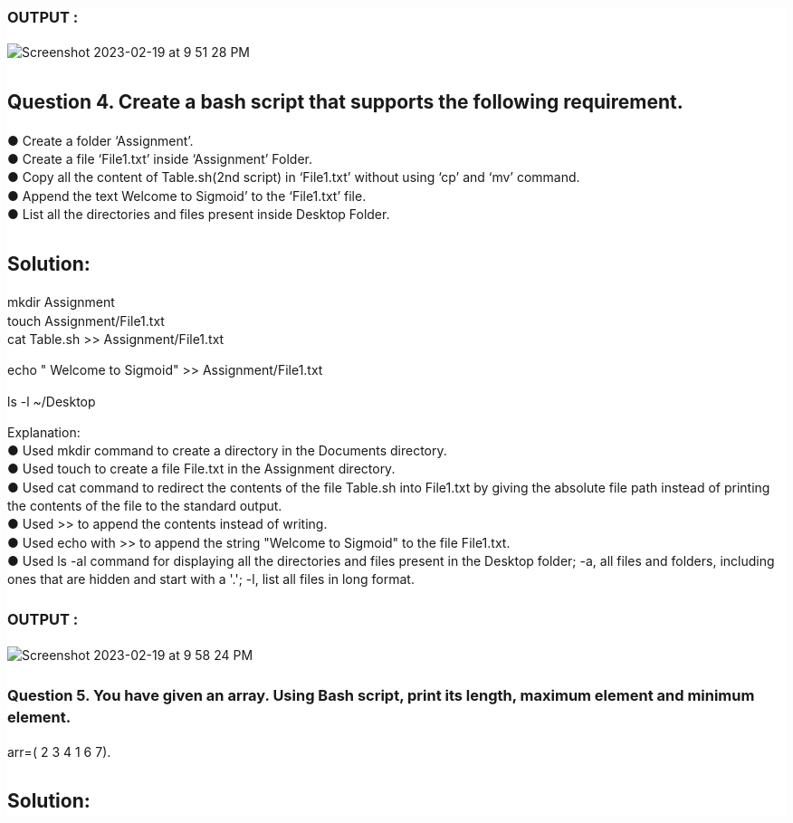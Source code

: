 
  ###  OUTPUT :
  <img width="546" alt="Screenshot 2023-02-19 at 9 51 28 PM" src="https://user-images.githubusercontent.com/122514232/219960812-e522cbf1-007a-475f-9a4b-396ddb48689e.png">





## Question 4. Create a bash script that supports the following requirement.  

● Create a folder ‘Assignment’.  
● Create a file ‘File1.txt’ inside ‘Assignment’ Folder.  
● Copy all the content of Table.sh(2nd script) in ‘File1.txt’ without using ‘cp’ and ‘mv’
command.  
● Append the text Welcome to Sigmoid’ to the ‘File1.txt’ file.  
● List all the directories and files present inside Desktop Folder.  

## Solution:



mkdir Assignment  
touch Assignment/File1.txt  
cat Table.sh  >> Assignment/File1.txt  

echo "  Welcome to Sigmoid" >> Assignment/File1.txt  

ls -l ~/Desktop    

Explanation:  
● Used mkdir command to create a directory in the Documents directory.  
● Used touch to create a file File.txt in the Assignment directory.  
● Used cat command to redirect the contents of the file Table.sh into File1.txt by giving the absolute file path instead of printing the contents of the file to the standard output.  
● Used >> to append the contents instead of writing.  
● Used echo with >> to append the string "Welcome to Sigmoid" to the file File1.txt.   
● Used ls -al command for displaying all the directories and files present in the Desktop folder; -a, all files and folders, including ones that are hidden and start with a '.'; -l, list      all files in long format.  


### OUTPUT :

<img width="684" alt="Screenshot 2023-02-19 at 9 58 24 PM" src="https://user-images.githubusercontent.com/122514232/219961253-388ebb6a-2957-4399-b311-2ac40e20fae8.png">







### Question 5. You have given an array. Using Bash script, print its length, maximum element and minimum element.
arr=( 2 3 4 1 6 7).
## Solution:  
